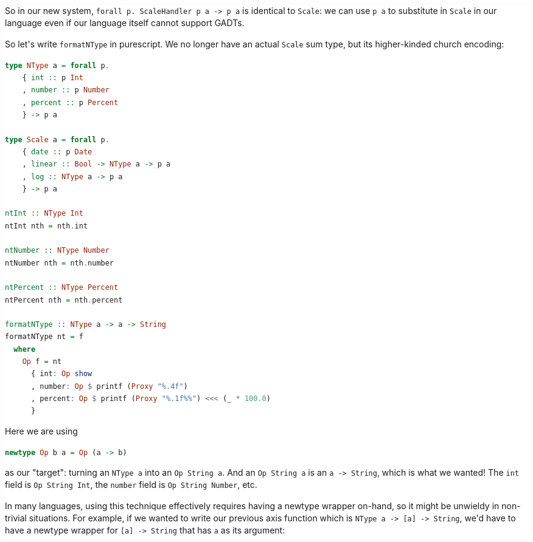 So in our new system, `forall p. ScaleHandler p a -> p a` is identical to
`Scale`: we can use `p a` to substitute in `Scale` in our language even if our
language itself cannot support GADTs.

So let's write `formatNType` in purescript. We no longer have an actual `Scale`
sum type, but its higher-kinded church encoding:

``` purescript
type NType a = forall p.
    { int :: p Int
    , number :: p Number
    , percent :: p Percent
    } -> p a

type Scale a = forall p.
    { date :: p Date
    , linear :: Bool -> NType a -> p a
    , log :: NType a -> p a
    } -> p a

ntInt :: NType Int
ntInt nth = nth.int

ntNumber :: NType Number
ntNumber nth = nth.number

ntPercent :: NType Percent
ntPercent nth = nth.percent

formatNType :: NType a -> a -> String
formatNType nt = f
  where
    Op f = nt
      { int: Op show
      , number: Op $ printf (Proxy "%.4f")
      , percent: Op $ printf (Proxy "%.1f%%") <<< (_ * 100.0)
      }
```

Here we are using

``` purescript
newtype Op b a = Op (a -> b)
```

as our "target": turning an `NType a` into an `Op String a`. And an
`Op String a` is an `a -> String`, which is what we wanted! The `int` field is
`Op String Int`, the `number` field is `Op String Number`, etc.

In many languages, using this technique effectively requires having a newtype
wrapper on-hand, so it might be unwieldy in non-trivial situations. For example,
if we wanted to write our previous axis function which is
`NType a -> [a] -> String`, we'd have to have a newtype wrapper for
`[a] -> String` that has `a` as its argument:


[^1]: I bet you thought there was going be some sort of caveat in this footnote,
[^2]: I didn't think I'd ever write "java bean" non-ironically on my blog, but
[^3]: Be aware that this implementation is not necessarily appropriately lazy or